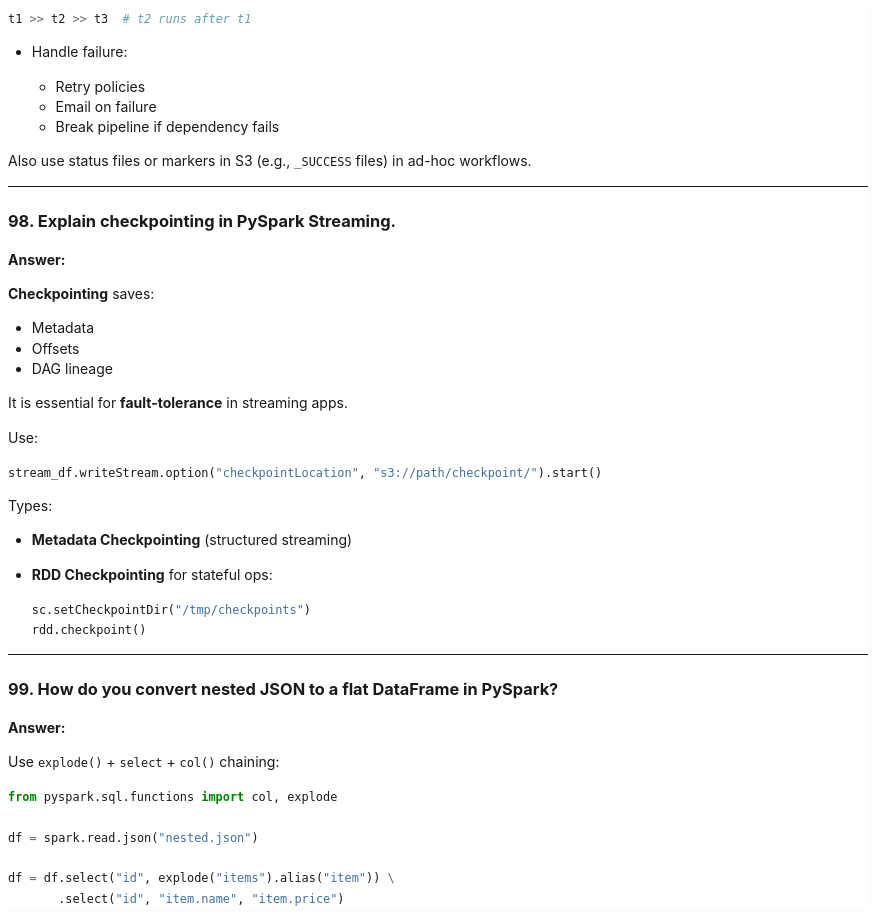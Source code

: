 ```python
t1 >> t2 >> t3  # t2 runs after t1
```

* Handle failure:

  * Retry policies
  * Email on failure
  * Break pipeline if dependency fails

Also use status files or markers in S3 (e.g., `_SUCCESS` files) in ad-hoc workflows.

---

### **98. Explain checkpointing in PySpark Streaming.**

**Answer:**

**Checkpointing** saves:

* Metadata
* Offsets
* DAG lineage

It is essential for **fault-tolerance** in streaming apps.

Use:

```python
stream_df.writeStream.option("checkpointLocation", "s3://path/checkpoint/").start()
```

Types:

* **Metadata Checkpointing** (structured streaming)
* **RDD Checkpointing** for stateful ops:

  ```python
  sc.setCheckpointDir("/tmp/checkpoints")
  rdd.checkpoint()
  ```

---

### **99. How do you convert nested JSON to a flat DataFrame in PySpark?**

**Answer:**

Use `explode()` + `select` + `col()` chaining:

```python
from pyspark.sql.functions import col, explode

df = spark.read.json("nested.json")

df = df.select("id", explode("items").alias("item")) \
       .select("id", "item.name", "item.price")
```

